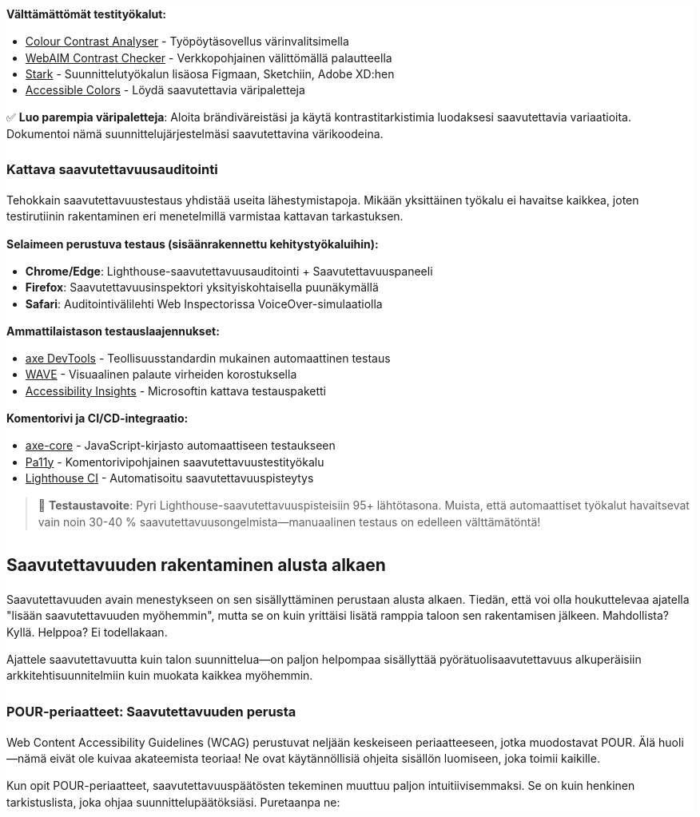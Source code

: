 **Välttämättömät testityökalut:**
- [Colour Contrast Analyser](https://www.tpgi.com/color-contrast-checker/) - Työpöytäsovellus värinvalitsimella
- [WebAIM Contrast Checker](https://webaim.org/resources/contrastchecker/) - Verkkopohjainen välittömällä palautteella
- [Stark](https://www.getstark.co/) - Suunnittelutyökalun lisäosa Figmaan, Sketchiin, Adobe XD:hen
- [Accessible Colors](https://accessible-colors.com/) - Löydä saavutettavia väripaletteja

✅ **Luo parempia väripaletteja**: Aloita brändiväreistäsi ja käytä kontrastitarkistimia luodaksesi saavutettavia variaatioita. Dokumentoi nämä suunnittelujärjestelmäsi saavutettavina värikoodeina.

### Kattava saavutettavuusauditointi

Tehokkain saavutettavuustestaus yhdistää useita lähestymistapoja. Mikään yksittäinen työkalu ei havaitse kaikkea, joten testirutiinin rakentaminen eri menetelmillä varmistaa kattavan tarkastuksen.

**Selaimeen perustuva testaus (sisäänrakennettu kehitystyökaluihin):**
- **Chrome/Edge**: Lighthouse-saavutettavuusauditointi + Saavutettavuuspaneeli
- **Firefox**: Saavutettavuusinspektori yksityiskohtaisella puunäkymällä
- **Safari**: Auditointivälilehti Web Inspectorissa VoiceOver-simulaatiolla

**Ammattilaistason testauslaajennukset:**
- [axe DevTools](https://www.deque.com/axe/devtools/) - Teollisuusstandardin mukainen automaattinen testaus
- [WAVE](https://wave.webaim.org/extension/) - Visuaalinen palaute virheiden korostuksella
- [Accessibility Insights](https://accessibilityinsights.io/) - Microsoftin kattava testauspaketti

**Komentorivi ja CI/CD-integraatio:**
- [axe-core](https://github.com/dequelabs/axe-core) - JavaScript-kirjasto automaattiseen testaukseen
- [Pa11y](https://pa11y.org/) - Komentorivipohjainen saavutettavuustestityökalu
- [Lighthouse CI](https://github.com/GoogleChrome/lighthouse-ci) - Automatisoitu saavutettavuuspisteytys

> 🎯 **Testaustavoite**: Pyri Lighthouse-saavutettavuuspisteisiin 95+ lähtötasona. Muista, että automaattiset työkalut havaitsevat vain noin 30-40 % saavutettavuusongelmista—manuaalinen testaus on edelleen välttämätöntä!

## Saavutettavuuden rakentaminen alusta alkaen

Saavutettavuuden avain menestykseen on sen sisällyttäminen perustaan alusta alkaen. Tiedän, että voi olla houkuttelevaa ajatella "lisään saavutettavuuden myöhemmin", mutta se on kuin yrittäisi lisätä ramppia taloon sen rakentamisen jälkeen. Mahdollista? Kyllä. Helppoa? Ei todellakaan.

Ajattele saavutettavuutta kuin talon suunnittelua—on paljon helpompaa sisällyttää pyörätuolisaavutettavuus alkuperäisiin arkkitehtisuunnitelmiin kuin muokata kaikkea myöhemmin.

### POUR-periaatteet: Saavutettavuuden perusta

Web Content Accessibility Guidelines (WCAG) perustuvat neljään keskeiseen periaatteeseen, jotka muodostavat POUR. Älä huoli—nämä eivät ole kuivaa akateemista teoriaa! Ne ovat käytännöllisiä ohjeita sisällön luomiseen, joka toimii kaikille.

Kun opit POUR-periaatteet, saavutettavuuspäätösten tekeminen muuttuu paljon intuitiivisemmaksi. Se on kuin henkinen tarkistuslista, joka ohjaa suunnittelupäätöksiäsi. Puretaanpa ne:
